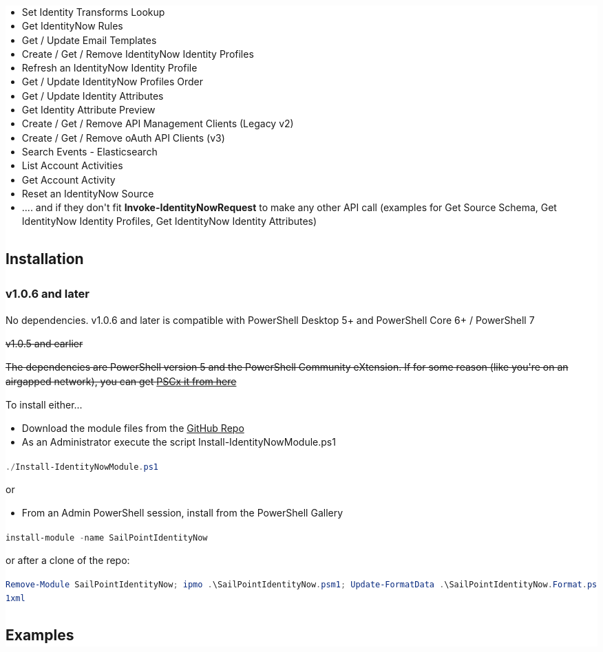 * Set Identity Transforms Lookup
* Get IdentityNow Rules
* Get / Update Email Templates
* Create / Get / Remove IdentityNow Identity Profiles
* Refresh an IdentityNow Identity Profile
* Get / Update IdentityNow Profiles Order
* Get / Update Identity Attributes
* Get Identity Attribute Preview
* Create / Get / Remove API Management Clients (Legacy v2)
* Create / Get / Remove oAuth API Clients (v3)
* Search Events - Elasticsearch
* List Account Activities
* Get Account Activity
* Reset an IdentityNow Source
* .... and if they don't fit **Invoke-IdentityNowRequest** to make any other API call (examples for Get Source Schema, Get IdentityNow Identity Profiles, Get IdentityNow Identity Attributes)

## Installation ##

### v1.0.6 and later ###

No dependencies. v1.0.6 and later is compatible with PowerShell Desktop 5+ and PowerShell Core 6+ / PowerShell 7

~~v1.0.5 and earlier~~

~~The dependencies are PowerShell version 5 and the PowerShell Community eXtension. If for some reason (like you're on an airgapped network), you can get [PSCx it from here](https://github.com/Pscx/Pscx)~~

To install either...

* Download the module files from the [GitHub Repo](https://github.com/darrenjrobinson/powershell_module_identitynow)
* As an Administrator execute the script Install-IdentityNowModule.ps1

```powershell
./Install-IdentityNowModule.ps1 
```

or

* From an Admin PowerShell session, install from the PowerShell Gallery

```powershell
install-module -name SailPointIdentityNow
```

or after a clone of the repo:

```powershell
Remove-Module SailPointIdentityNow; ipmo .\SailPointIdentityNow.psm1; Update-FormatData .\SailPointIdentityNow.Format.ps1xml
```

## Examples ##
